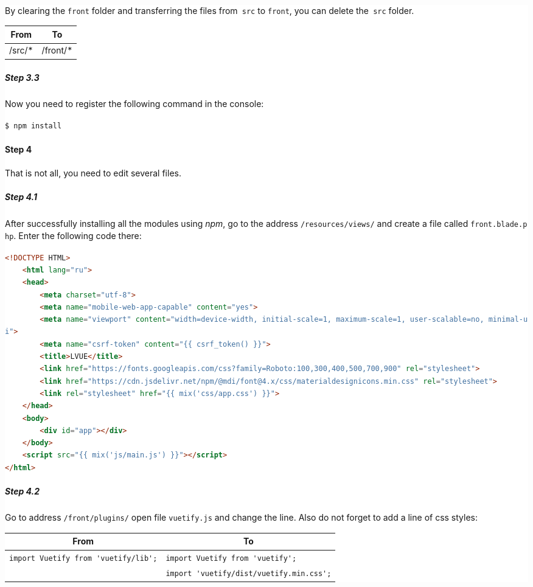 By clearing the `front` folder and transferring the files from` src` to `front`, you can delete the` src` folder.

| From | To |
| ------ | ------ |
| /src/* | /front/* |

##### Step 3.3

Now you need to register the following command in the console:

```sh
$ npm install
```

#### Step 4

That is not all, you need to edit several files.

##### Step 4.1

After successfully installing all the modules using *npm*, go to the address `/resources/views/` and create a file called `front.blade.php`. Enter the following code there:

```html
<!DOCTYPE HTML>
    <html lang="ru">
    <head>
        <meta charset="utf-8">
        <meta name="mobile-web-app-capable" content="yes">
        <meta name="viewport" content="width=device-width, initial-scale=1, maximum-scale=1, user-scalable=no, minimal-ui">
        <meta name="csrf-token" content="{{ csrf_token() }}">
        <title>LVUE</title>
        <link href="https://fonts.googleapis.com/css?family=Roboto:100,300,400,500,700,900" rel="stylesheet">
        <link href="https://cdn.jsdelivr.net/npm/@mdi/font@4.x/css/materialdesignicons.min.css" rel="stylesheet">
        <link rel="stylesheet" href="{{ mix('css/app.css') }}">
    </head>
    <body>
        <div id="app"></div>
    </body>
    <script src="{{ mix('js/main.js') }}"></script>
</html>
```

##### Step 4.2

Go to address `/front/plugins/` open file `vuetify.js` and change the line. Also do not forget to add a line of css styles:

| From | To |
| ------ | ------ |
| `import Vuetify from 'vuetify/lib';` | `import Vuetify from 'vuetify';` |
|  | `import 'vuetify/dist/vuetify.min.css';` |
